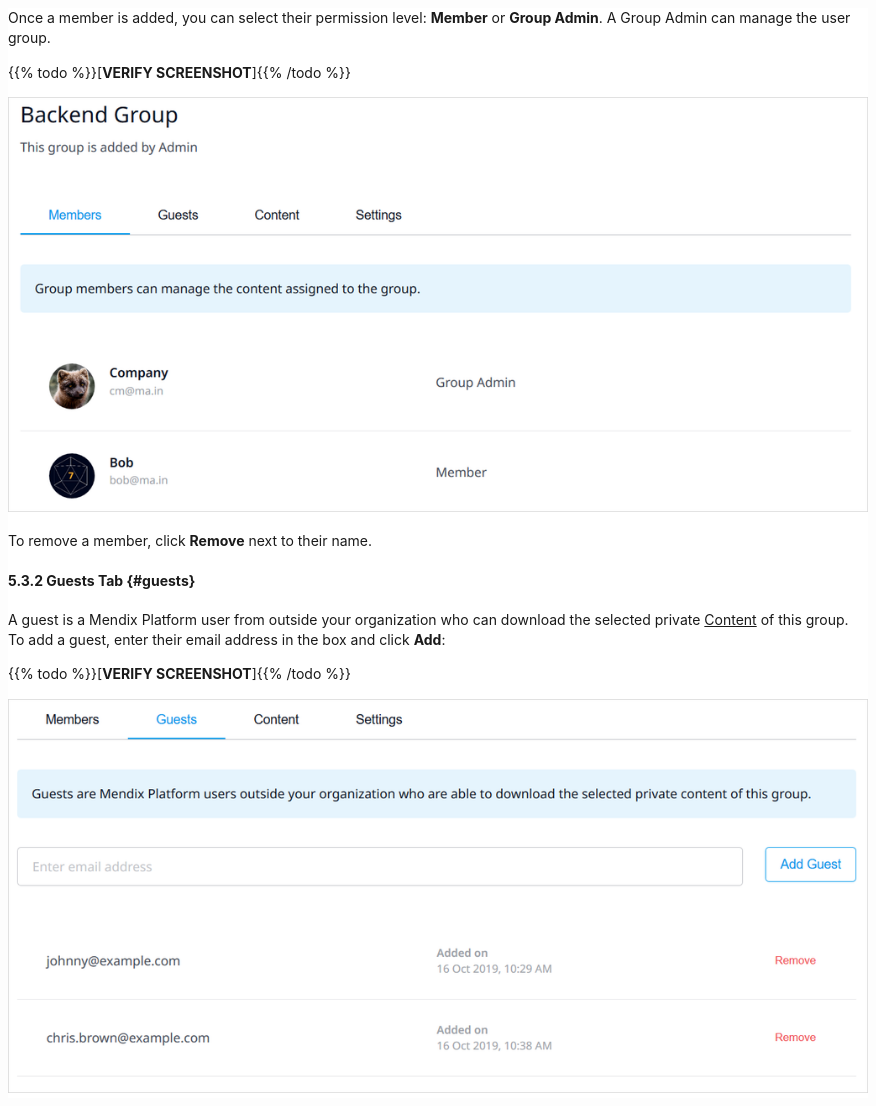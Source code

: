 Once a member is added, you can select their permission level: **Member** or **Group Admin**. A Group Admin can manage the user group.

{{% todo %}}[**VERIFY SCREENSHOT**]{{% /todo %}}

![](attachments/app-store-overview/members.png)

To remove a member, click **Remove** next to their name.

#### 5.3.2 Guests Tab {#guests}

A guest is a Mendix Platform user from outside your organization who can download the selected private [Content](#content) of this group. To add a guest, enter their email address in the box and click **Add**:

{{% todo %}}[**VERIFY SCREENSHOT**]{{% /todo %}}

![](attachments/app-store-overview/guests.png)
